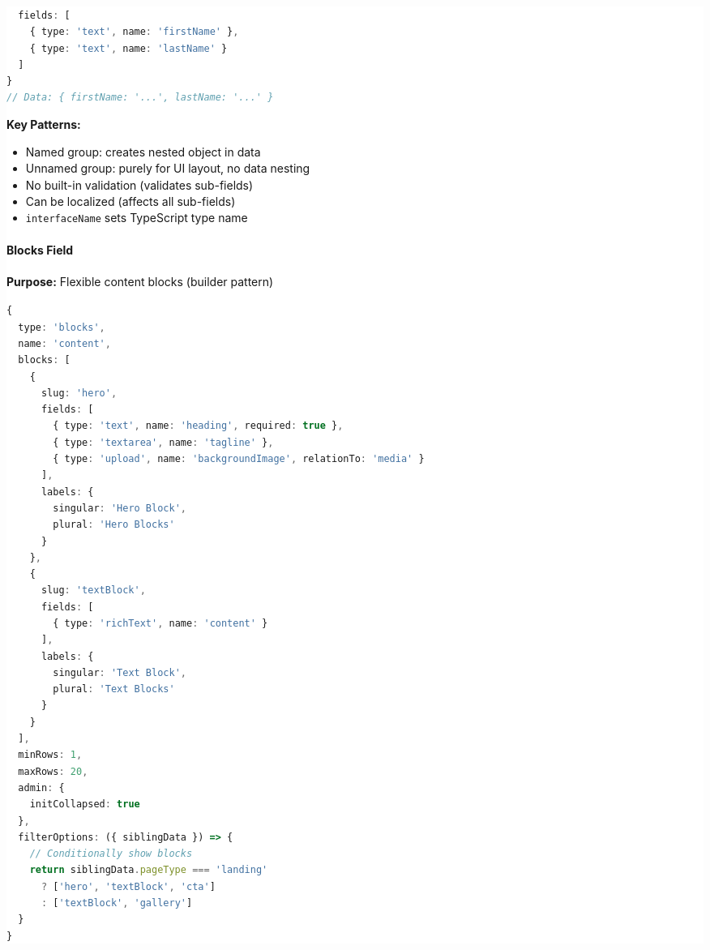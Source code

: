 ```typescript
  fields: [
    { type: 'text', name: 'firstName' },
    { type: 'text', name: 'lastName' }
  ]
}
// Data: { firstName: '...', lastName: '...' }
```

**Key Patterns:**

- Named group: creates nested object in data
- Unnamed group: purely for UI layout, no data nesting
- No built-in validation (validates sub-fields)
- Can be localized (affects all sub-fields)
- `interfaceName` sets TypeScript type name

#### Blocks Field

**Purpose:** Flexible content blocks (builder pattern)

```typescript
{
  type: 'blocks',
  name: 'content',
  blocks: [
    {
      slug: 'hero',
      fields: [
        { type: 'text', name: 'heading', required: true },
        { type: 'textarea', name: 'tagline' },
        { type: 'upload', name: 'backgroundImage', relationTo: 'media' }
      ],
      labels: {
        singular: 'Hero Block',
        plural: 'Hero Blocks'
      }
    },
    {
      slug: 'textBlock',
      fields: [
        { type: 'richText', name: 'content' }
      ],
      labels: {
        singular: 'Text Block',
        plural: 'Text Blocks'
      }
    }
  ],
  minRows: 1,
  maxRows: 20,
  admin: {
    initCollapsed: true
  },
  filterOptions: ({ siblingData }) => {
    // Conditionally show blocks
    return siblingData.pageType === 'landing'
      ? ['hero', 'textBlock', 'cta']
      : ['textBlock', 'gallery']
  }
}
```
